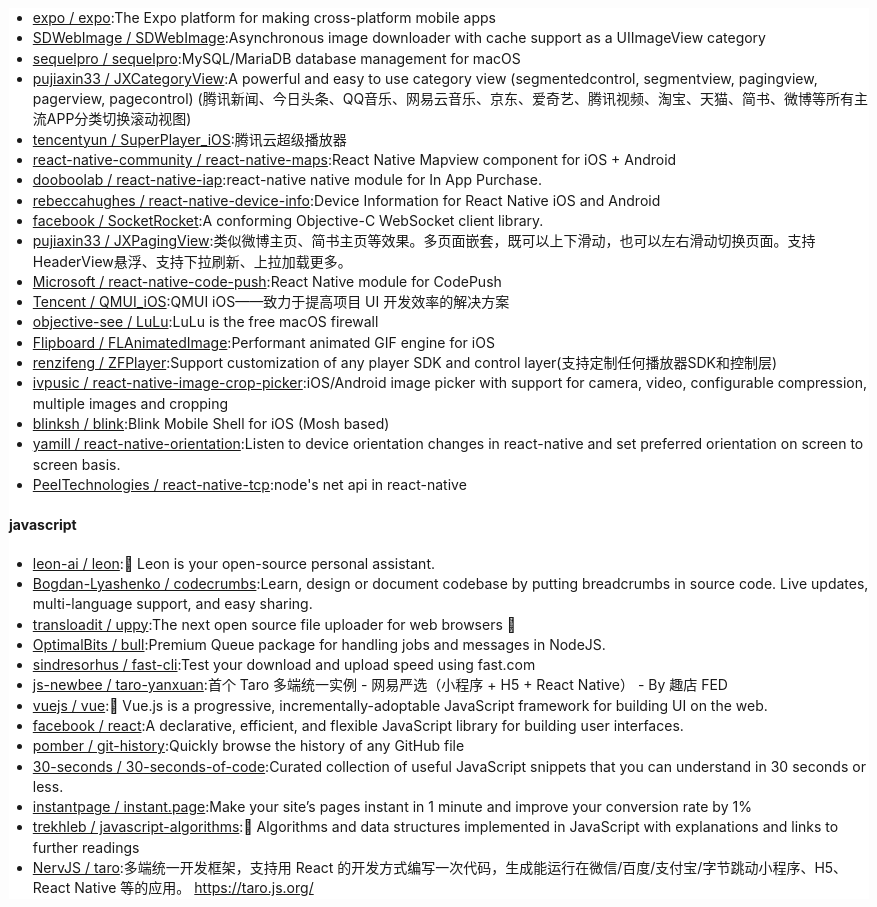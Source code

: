 * [expo / expo](https://github.com/expo/expo):The Expo platform for making cross-platform mobile apps
* [SDWebImage / SDWebImage](https://github.com/SDWebImage/SDWebImage):Asynchronous image downloader with cache support as a UIImageView category
* [sequelpro / sequelpro](https://github.com/sequelpro/sequelpro):MySQL/MariaDB database management for macOS
* [pujiaxin33 / JXCategoryView](https://github.com/pujiaxin33/JXCategoryView):A powerful and easy to use category view (segmentedcontrol, segmentview, pagingview, pagerview, pagecontrol) (腾讯新闻、今日头条、QQ音乐、网易云音乐、京东、爱奇艺、腾讯视频、淘宝、天猫、简书、微博等所有主流APP分类切换滚动视图)
* [tencentyun / SuperPlayer_iOS](https://github.com/tencentyun/SuperPlayer_iOS):腾讯云超级播放器
* [react-native-community / react-native-maps](https://github.com/react-native-community/react-native-maps):React Native Mapview component for iOS + Android
* [dooboolab / react-native-iap](https://github.com/dooboolab/react-native-iap):react-native native module for In App Purchase.
* [rebeccahughes / react-native-device-info](https://github.com/rebeccahughes/react-native-device-info):Device Information for React Native iOS and Android
* [facebook / SocketRocket](https://github.com/facebook/SocketRocket):A conforming Objective-C WebSocket client library.
* [pujiaxin33 / JXPagingView](https://github.com/pujiaxin33/JXPagingView):类似微博主页、简书主页等效果。多页面嵌套，既可以上下滑动，也可以左右滑动切换页面。支持HeaderView悬浮、支持下拉刷新、上拉加载更多。
* [Microsoft / react-native-code-push](https://github.com/Microsoft/react-native-code-push):React Native module for CodePush
* [Tencent / QMUI_iOS](https://github.com/Tencent/QMUI_iOS):QMUI iOS——致力于提高项目 UI 开发效率的解决方案
* [objective-see / LuLu](https://github.com/objective-see/LuLu):LuLu is the free macOS firewall
* [Flipboard / FLAnimatedImage](https://github.com/Flipboard/FLAnimatedImage):Performant animated GIF engine for iOS
* [renzifeng / ZFPlayer](https://github.com/renzifeng/ZFPlayer):Support customization of any player SDK and control layer(支持定制任何播放器SDK和控制层)
* [ivpusic / react-native-image-crop-picker](https://github.com/ivpusic/react-native-image-crop-picker):iOS/Android image picker with support for camera, video, configurable compression, multiple images and cropping
* [blinksh / blink](https://github.com/blinksh/blink):Blink Mobile Shell for iOS (Mosh based)
* [yamill / react-native-orientation](https://github.com/yamill/react-native-orientation):Listen to device orientation changes in react-native and set preferred orientation on screen to screen basis.
* [PeelTechnologies / react-native-tcp](https://github.com/PeelTechnologies/react-native-tcp):node's net api in react-native

#### javascript
* [leon-ai / leon](https://github.com/leon-ai/leon):🧠 Leon is your open-source personal assistant.
* [Bogdan-Lyashenko / codecrumbs](https://github.com/Bogdan-Lyashenko/codecrumbs):Learn, design or document codebase by putting breadcrumbs in source code. Live updates, multi-language support, and easy sharing.
* [transloadit / uppy](https://github.com/transloadit/uppy):The next open source file uploader for web browsers 🐶
* [OptimalBits / bull](https://github.com/OptimalBits/bull):Premium Queue package for handling jobs and messages in NodeJS.
* [sindresorhus / fast-cli](https://github.com/sindresorhus/fast-cli):Test your download and upload speed using fast.com
* [js-newbee / taro-yanxuan](https://github.com/js-newbee/taro-yanxuan):首个 Taro 多端统一实例 - 网易严选（小程序 + H5 + React Native） - By 趣店 FED
* [vuejs / vue](https://github.com/vuejs/vue):🖖 Vue.js is a progressive, incrementally-adoptable JavaScript framework for building UI on the web.
* [facebook / react](https://github.com/facebook/react):A declarative, efficient, and flexible JavaScript library for building user interfaces.
* [pomber / git-history](https://github.com/pomber/git-history):Quickly browse the history of any GitHub file
* [30-seconds / 30-seconds-of-code](https://github.com/30-seconds/30-seconds-of-code):Curated collection of useful JavaScript snippets that you can understand in 30 seconds or less.
* [instantpage / instant.page](https://github.com/instantpage/instant.page):Make your site’s pages instant in 1 minute and improve your conversion rate by 1%
* [trekhleb / javascript-algorithms](https://github.com/trekhleb/javascript-algorithms):📝 Algorithms and data structures implemented in JavaScript with explanations and links to further readings
* [NervJS / taro](https://github.com/NervJS/taro):多端统一开发框架，支持用 React 的开发方式编写一次代码，生成能运行在微信/百度/支付宝/字节跳动小程序、H5、React Native 等的应用。 https://taro.js.org/